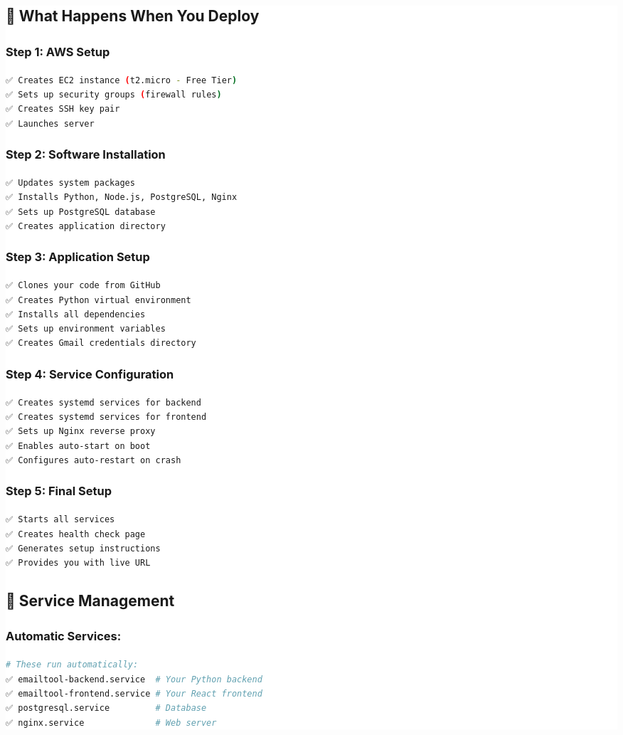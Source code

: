 ## 🎯 **What Happens When You Deploy**

### **Step 1: AWS Setup**
```bash
✅ Creates EC2 instance (t2.micro - Free Tier)
✅ Sets up security groups (firewall rules)
✅ Creates SSH key pair
✅ Launches server
```

### **Step 2: Software Installation**
```bash
✅ Updates system packages
✅ Installs Python, Node.js, PostgreSQL, Nginx
✅ Sets up PostgreSQL database
✅ Creates application directory
```

### **Step 3: Application Setup**
```bash
✅ Clones your code from GitHub
✅ Creates Python virtual environment
✅ Installs all dependencies
✅ Sets up environment variables
✅ Creates Gmail credentials directory
```

### **Step 4: Service Configuration**
```bash
✅ Creates systemd services for backend
✅ Creates systemd services for frontend
✅ Sets up Nginx reverse proxy
✅ Enables auto-start on boot
✅ Configures auto-restart on crash
```

### **Step 5: Final Setup**
```bash
✅ Starts all services
✅ Creates health check page
✅ Generates setup instructions
✅ Provides you with live URL
```

## 🔧 **Service Management**

### **Automatic Services:**
```bash
# These run automatically:
✅ emailtool-backend.service  # Your Python backend
✅ emailtool-frontend.service # Your React frontend
✅ postgresql.service         # Database
✅ nginx.service              # Web server
```
